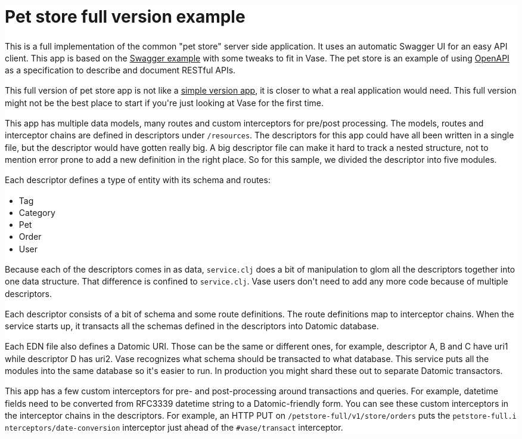 # Pet store full version example

This is a full implementation of the common "pet store" server side
application. It uses an automatic Swagger UI for an easy API
client. This app is based on the
[Swagger example](http://petstore.swagger.io/) with some tweaks to fit
in Vase.  The pet store is an example of using
[OpenAPI](https://openapis.org/) as a specification to describe and
document RESTful APIs.

This full version of pet store app is not like a
[simple version app](../pet-store), it is closer to what a real
application would need.  This full version might not be the best place
to start if you're just looking at Vase for the first time.

This app has multiple data models, many routes and custom interceptors
for pre/post processing.  The models, routes and interceptor chains
are defined in descriptors under `/resources`.  The descriptors for
this app could have all been written in a single file, but the
descriptor would have gotten really big. A big descriptor file can
make it hard to track a nested structure, not to mention error prone
to add a new definition in the right place. So for this sample, we
divided the descriptor into five modules.

Each descriptor defines a type of entity with its schema and routes:

   - Tag
   - Category
   - Pet
   - Order
   - User

Because each of the descriptors comes in as data, `service.clj` does a
bit of manipulation to glom all the descriptors together into one data
structure. That difference is confined to `service.clj`.  Vase users
don't need to add any more code because of multiple descriptors.

Each descriptor consists of a bit of schema and some route
definitions. The route definitions map to interceptor chains. When the
service starts up, it transacts all the schemas defined in the
descriptors into Datomic database.

Each EDN file also defines a Datomic URI. Those can be the same or
different ones, for example, descriptor A, B and C have uri1 while
descriptor D has uri2. Vase recognizes what schema should be
transacted to what database. This service puts all the modules into
the same database so it's easier to run. In production you might shard
these out to separate Datomic transactors.

This app has a few custom interceptors for pre- and post-processing
around transactions and queries. For example, datetime fields need to
be converted from RFC3339 datetime string to a Datomic-friendly form.
You can see these custom interceptors in the interceptor chains in the
descriptors. For example, an HTTP PUT on
`/petstore-full/v1/store/orders` puts the
`petstore-full.interceptors/date-conversion` interceptor just ahead of
the `#vase/transact` interceptor.

